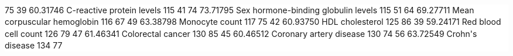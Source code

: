    <td style="text-align:right;"> 75 </td>
   <td style="text-align:right;"> 39 </td>
   <td style="text-align:right;"> 60.31746 </td>
  </tr>
  <tr>
   <td style="text-align:left;"> C-reactive protein levels </td>
   <td style="text-align:right;"> 115 </td>
   <td style="text-align:right;"> 41 </td>
   <td style="text-align:right;"> 74 </td>
   <td style="text-align:right;"> 73.71795 </td>
  </tr>
  <tr>
   <td style="text-align:left;"> Sex hormone-binding globulin levels </td>
   <td style="text-align:right;"> 115 </td>
   <td style="text-align:right;"> 51 </td>
   <td style="text-align:right;"> 64 </td>
   <td style="text-align:right;"> 69.27711 </td>
  </tr>
  <tr>
   <td style="text-align:left;"> Mean corpuscular hemoglobin </td>
   <td style="text-align:right;"> 116 </td>
   <td style="text-align:right;"> 67 </td>
   <td style="text-align:right;"> 49 </td>
   <td style="text-align:right;"> 63.38798 </td>
  </tr>
  <tr>
   <td style="text-align:left;"> Monocyte count </td>
   <td style="text-align:right;"> 117 </td>
   <td style="text-align:right;"> 75 </td>
   <td style="text-align:right;"> 42 </td>
   <td style="text-align:right;"> 60.93750 </td>
  </tr>
  <tr>
   <td style="text-align:left;"> HDL cholesterol </td>
   <td style="text-align:right;"> 125 </td>
   <td style="text-align:right;"> 86 </td>
   <td style="text-align:right;"> 39 </td>
   <td style="text-align:right;"> 59.24171 </td>
  </tr>
  <tr>
   <td style="text-align:left;"> Red blood cell count </td>
   <td style="text-align:right;"> 126 </td>
   <td style="text-align:right;"> 79 </td>
   <td style="text-align:right;"> 47 </td>
   <td style="text-align:right;"> 61.46341 </td>
  </tr>
  <tr>
   <td style="text-align:left;"> Colorectal cancer </td>
   <td style="text-align:right;"> 130 </td>
   <td style="text-align:right;"> 85 </td>
   <td style="text-align:right;"> 45 </td>
   <td style="text-align:right;"> 60.46512 </td>
  </tr>
  <tr>
   <td style="text-align:left;"> Coronary artery disease </td>
   <td style="text-align:right;"> 130 </td>
   <td style="text-align:right;"> 74 </td>
   <td style="text-align:right;"> 56 </td>
   <td style="text-align:right;"> 63.72549 </td>
  </tr>
  <tr>
   <td style="text-align:left;"> Crohn's disease </td>
   <td style="text-align:right;"> 134 </td>
   <td style="text-align:right;"> 77 </td>